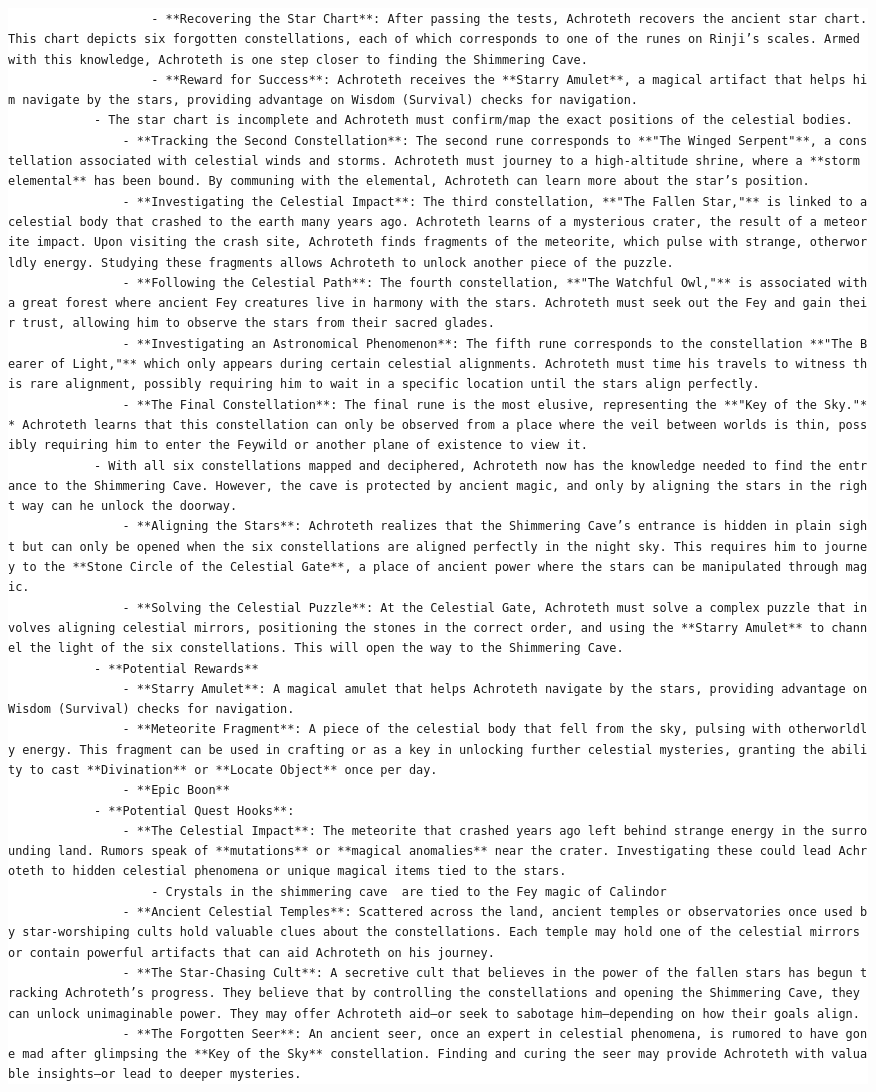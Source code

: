 						- **Recovering the Star Chart**: After passing the tests, Achroteth recovers the ancient star chart. This chart depicts six forgotten constellations, each of which corresponds to one of the runes on Rinji’s scales. Armed with this knowledge, Achroteth is one step closer to finding the Shimmering Cave.
						- **Reward for Success**: Achroteth receives the **Starry Amulet**, a magical artifact that helps him navigate by the stars, providing advantage on Wisdom (Survival) checks for navigation.
				- The star chart is incomplete and Achroteth must confirm/map the exact positions of the celestial bodies.
					- **Tracking the Second Constellation**: The second rune corresponds to **"The Winged Serpent"**, a constellation associated with celestial winds and storms. Achroteth must journey to a high-altitude shrine, where a **storm elemental** has been bound. By communing with the elemental, Achroteth can learn more about the star’s position.
					- **Investigating the Celestial Impact**: The third constellation, **"The Fallen Star,"** is linked to a celestial body that crashed to the earth many years ago. Achroteth learns of a mysterious crater, the result of a meteorite impact. Upon visiting the crash site, Achroteth finds fragments of the meteorite, which pulse with strange, otherworldly energy. Studying these fragments allows Achroteth to unlock another piece of the puzzle.
					- **Following the Celestial Path**: The fourth constellation, **"The Watchful Owl,"** is associated with a great forest where ancient Fey creatures live in harmony with the stars. Achroteth must seek out the Fey and gain their trust, allowing him to observe the stars from their sacred glades.
					- **Investigating an Astronomical Phenomenon**: The fifth rune corresponds to the constellation **"The Bearer of Light,"** which only appears during certain celestial alignments. Achroteth must time his travels to witness this rare alignment, possibly requiring him to wait in a specific location until the stars align perfectly.
					- **The Final Constellation**: The final rune is the most elusive, representing the **"Key of the Sky."** Achroteth learns that this constellation can only be observed from a place where the veil between worlds is thin, possibly requiring him to enter the Feywild or another plane of existence to view it.
				- With all six constellations mapped and deciphered, Achroteth now has the knowledge needed to find the entrance to the Shimmering Cave. However, the cave is protected by ancient magic, and only by aligning the stars in the right way can he unlock the doorway.
					- **Aligning the Stars**: Achroteth realizes that the Shimmering Cave’s entrance is hidden in plain sight but can only be opened when the six constellations are aligned perfectly in the night sky. This requires him to journey to the **Stone Circle of the Celestial Gate**, a place of ancient power where the stars can be manipulated through magic.
					- **Solving the Celestial Puzzle**: At the Celestial Gate, Achroteth must solve a complex puzzle that involves aligning celestial mirrors, positioning the stones in the correct order, and using the **Starry Amulet** to channel the light of the six constellations. This will open the way to the Shimmering Cave.
				- **Potential Rewards**
					- **Starry Amulet**: A magical amulet that helps Achroteth navigate by the stars, providing advantage on Wisdom (Survival) checks for navigation.
					- **Meteorite Fragment**: A piece of the celestial body that fell from the sky, pulsing with otherworldly energy. This fragment can be used in crafting or as a key in unlocking further celestial mysteries, granting the ability to cast **Divination** or **Locate Object** once per day.
					- **Epic Boon**
				- **Potential Quest Hooks**:
					- **The Celestial Impact**: The meteorite that crashed years ago left behind strange energy in the surrounding land. Rumors speak of **mutations** or **magical anomalies** near the crater. Investigating these could lead Achroteth to hidden celestial phenomena or unique magical items tied to the stars.
						- Crystals in the shimmering cave  are tied to the Fey magic of Calindor
					- **Ancient Celestial Temples**: Scattered across the land, ancient temples or observatories once used by star-worshiping cults hold valuable clues about the constellations. Each temple may hold one of the celestial mirrors or contain powerful artifacts that can aid Achroteth on his journey.
					- **The Star-Chasing Cult**: A secretive cult that believes in the power of the fallen stars has begun tracking Achroteth’s progress. They believe that by controlling the constellations and opening the Shimmering Cave, they can unlock unimaginable power. They may offer Achroteth aid—or seek to sabotage him—depending on how their goals align.
					- **The Forgotten Seer**: An ancient seer, once an expert in celestial phenomena, is rumored to have gone mad after glimpsing the **Key of the Sky** constellation. Finding and curing the seer may provide Achroteth with valuable insights—or lead to deeper mysteries.
